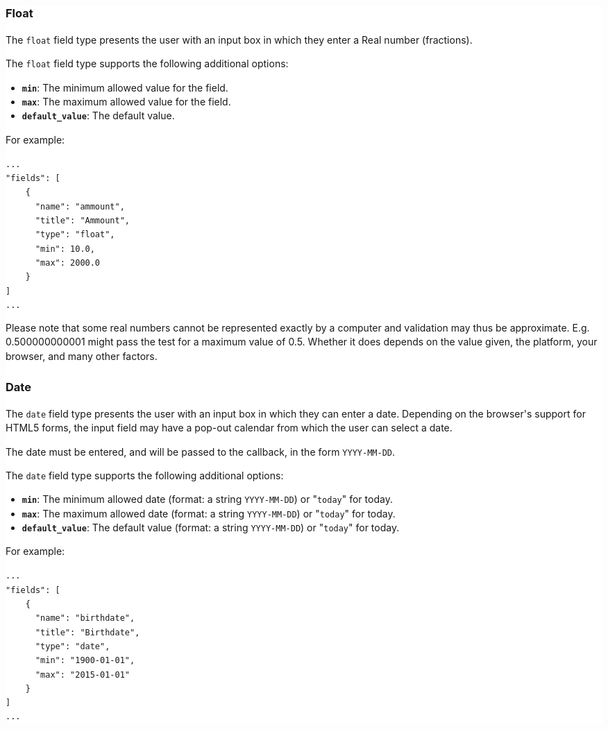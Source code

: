 ### <a name="field_types_float">Float</a>

The `float` field type presents the user with an input box in which they enter
a Real number (fractions).

The `float` field type supports the following additional options:

- **`min`**: The minimum allowed value for the field.
- **`max`**: The maximum allowed value for the field.
- **`default_value`**: The default value.

For example:

    ...
    "fields": [
        {
          "name": "ammount",
          "title": "Ammount",
          "type": "float",
          "min": 10.0,
          "max": 2000.0 
        }
    ]
    ...

Please note that some real numbers cannot be represented exactly by a computer
and validation may thus be approximate. E.g. 0.500000000001 might pass the
test for a maximum value of 0.5. Whether it does depends on the value given,
the platform, your browser, and many other factors.

### <a name="field_types_date">Date</a>

The `date` field type presents the user with an input box in which they can
enter a date. Depending on the browser's support for HTML5 forms, the input
field may have a pop-out calendar from which the user can select a date. 

The date must be entered, and will be passed to the callback, in the form
`YYYY-MM-DD`.

The `date` field type supports the following additional options:

- **`min`**: The minimum allowed date (format: a string `YYYY-MM-DD`)  or
  "`today`" for today.
- **`max`**: The maximum allowed date (format: a string `YYYY-MM-DD`) or
  "`today`" for today.
- **`default_value`**: The default value (format: a string `YYYY-MM-DD`) or
  "`today`" for today.

For example:

    ...
    "fields": [
        {
          "name": "birthdate",
          "title": "Birthdate",
          "type": "date",
          "min": "1900-01-01",
          "max": "2015-01-01"
        }
    ]
    ...

